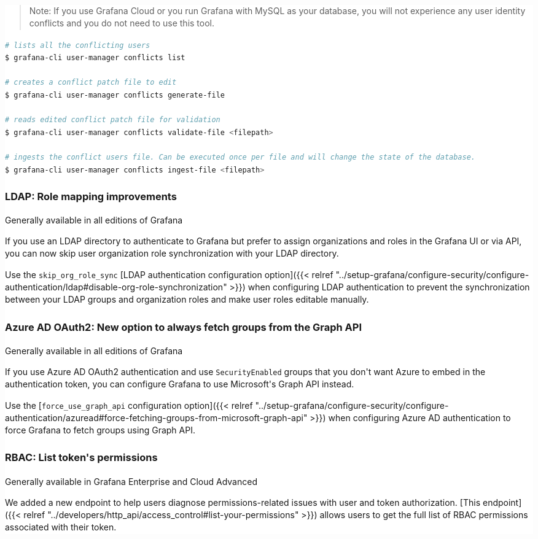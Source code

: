 > Note: If you use Grafana Cloud or you run Grafana with MySQL as your database, you will not experience any user identity conflicts and you do not need to use this tool.

```bash
# lists all the conflicting users
$ grafana-cli user-manager conflicts list

# creates a conflict patch file to edit
$ grafana-cli user-manager conflicts generate-file

# reads edited conflict patch file for validation
$ grafana-cli user-manager conflicts validate-file <filepath>

# ingests the conflict users file. Can be executed once per file and will change the state of the database.
$ grafana-cli user-manager conflicts ingest-file <filepath>
```

### LDAP: Role mapping improvements

Generally available in all editions of Grafana

If you use an LDAP directory to authenticate to Grafana but prefer to assign organizations and roles in the Grafana UI
or via API, you can now skip user organization role synchronization with your LDAP
directory.

Use the `skip_org_role_sync` [LDAP authentication configuration option]({{< relref
"../setup-grafana/configure-security/configure-authentication/ldap#disable-org-role-synchronization" >}})
when configuring LDAP authentication to prevent the synchronization between your LDAP groups and organization roles
and make user roles editable manually.

### Azure AD OAuth2: New option to always fetch groups from the Graph API

Generally available in all editions of Grafana

If you use Azure AD OAuth2 authentication and use `SecurityEnabled` groups that you don't want Azure to embed in the
authentication token, you can configure Grafana to use Microsoft's Graph API instead.

Use the [`force_use_graph_api` configuration option]({{< relref
"../setup-grafana/configure-security/configure-authentication/azuread#force-fetching-groups-from-microsoft-graph-api" >}})
when configuring Azure AD authentication to force Grafana to fetch groups using Graph API.

### RBAC: List token's permissions

Generally available in Grafana Enterprise and Cloud Advanced

We added a new endpoint to help users diagnose permissions-related issues with user and token authorization.
[This endpoint]({{< relref "../developers/http_api/access_control#list-your-permissions" >}}) allows users to get the
full list of RBAC permissions associated with their token.
